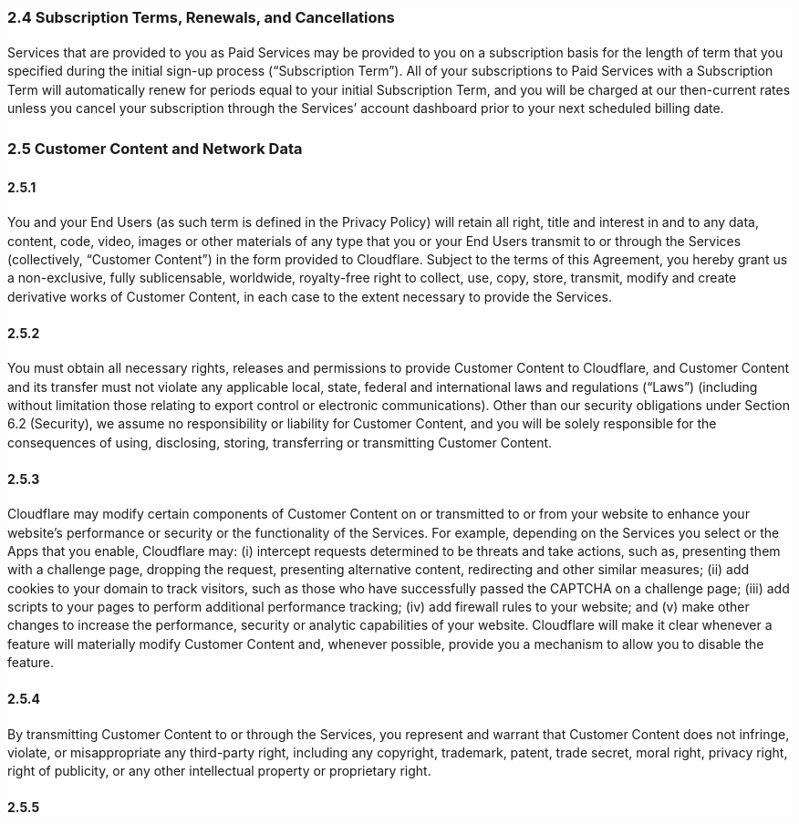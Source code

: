 ### 2.4 Subscription Terms, Renewals, and Cancellations

Services that are provided to you as Paid Services may be provided to you on a subscription basis for the length of term that you specified during the initial sign-up process (“Subscription Term”). All of your subscriptions to Paid Services with a Subscription Term will automatically renew for periods equal to your initial Subscription Term, and you will be charged at our then-current rates unless you cancel your subscription through the Services’ account dashboard prior to your next scheduled billing date.

### 2.5 Customer Content and Network Data

#### 2.5.1

You and your End Users (as such term is defined in the Privacy Policy) will retain all right, title and interest in and to any data, content, code, video, images or other materials of any type that you or your End Users transmit to or through the Services (collectively, “Customer Content”) in the form provided to Cloudflare. Subject to the terms of this Agreement, you hereby grant us a non-exclusive, fully sublicensable, worldwide, royalty-free right to collect, use, copy, store, transmit, modify and create derivative works of Customer Content, in each case to the extent necessary to provide the Services.

#### 2.5.2

You must obtain all necessary rights, releases and permissions to provide Customer Content to Cloudflare, and Customer Content and its transfer must not violate any applicable local, state, federal and international laws and regulations (“Laws”) (including without limitation those relating to export control or electronic communications). Other than our security obligations under Section 6.2 (Security), we assume no responsibility or liability for Customer Content, and you will be solely responsible for the consequences of using, disclosing, storing, transferring or transmitting Customer Content.

#### 2.5.3

Cloudflare may modify certain components of Customer Content on or transmitted to or from your website to enhance your website’s performance or security or the functionality of the Services. For example, depending on the Services you select or the Apps that you enable, Cloudflare may: (i) intercept requests determined to be threats and take actions, such as, presenting them with a challenge page, dropping the request, presenting alternative content, redirecting and other similar measures; (ii) add cookies to your domain to track visitors, such as those who have successfully passed the CAPTCHA on a challenge page; (iii) add scripts to your pages to perform additional performance tracking; (iv) add firewall rules to your website; and (v) make other changes to increase the performance, security or analytic capabilities of your website. Cloudflare will make it clear whenever a feature will materially modify Customer Content and, whenever possible, provide you a mechanism to allow you to disable the feature.

#### 2.5.4

By transmitting Customer Content to or through the Services, you represent and warrant that Customer Content does not infringe, violate, or misappropriate any third-party right, including any copyright, trademark, patent, trade secret, moral right, privacy right, right of publicity, or any other intellectual property or proprietary right.

#### 2.5.5
